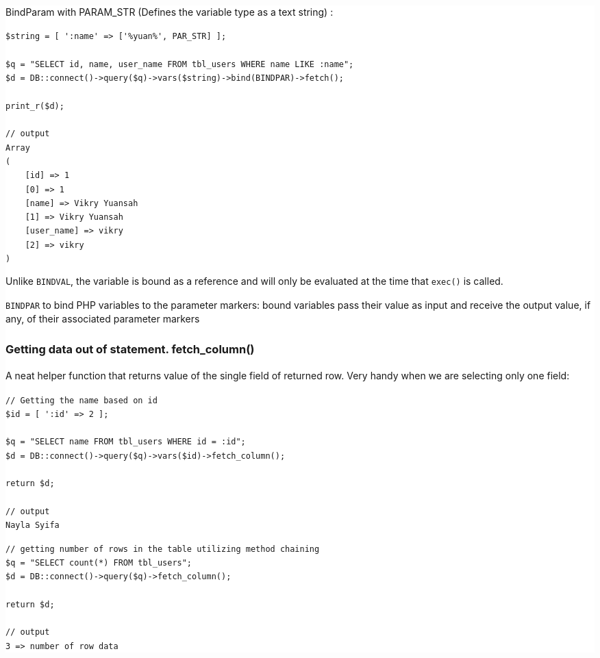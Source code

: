 BindParam with PARAM_STR (Defines the variable type as a text string) :

```
$string = [ ':name' => ['%yuan%', PAR_STR] ];

$q = "SELECT id, name, user_name FROM tbl_users WHERE name LIKE :name";
$d = DB::connect()->query($q)->vars($string)->bind(BINDPAR)->fetch();

print_r($d);

// output
Array
(
    [id] => 1
    [0] => 1
    [name] => Vikry Yuansah
    [1] => Vikry Yuansah
    [user_name] => vikry
    [2] => vikry
)
```

Unlike `BINDVAL`, the variable is bound as a reference and will only be evaluated at the time that `exec()` is called.

`BINDPAR` to bind PHP variables to the parameter markers: bound variables pass their value as input and receive the output value, if any, of their associated parameter markers

### Getting data out of statement. fetch_column()
A neat helper function that returns value of the single field of returned row. Very handy when we are selecting only one field:

```
// Getting the name based on id
$id = [ ':id' => 2 ];

$q = "SELECT name FROM tbl_users WHERE id = :id";
$d = DB::connect()->query($q)->vars($id)->fetch_column();

return $d;

// output
Nayla Syifa
```

```
// getting number of rows in the table utilizing method chaining
$q = "SELECT count(*) FROM tbl_users";
$d = DB::connect()->query($q)->fetch_column();

return $d;

// output
3 => number of row data
```

